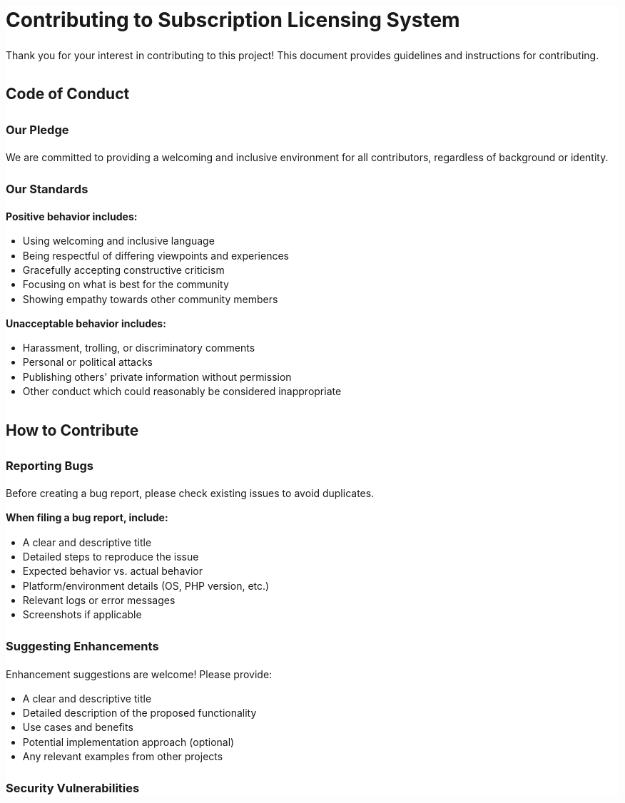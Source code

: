 # Contributing to Subscription Licensing System

Thank you for your interest in contributing to this project! This document provides guidelines and instructions for contributing.

## Code of Conduct

### Our Pledge

We are committed to providing a welcoming and inclusive environment for all contributors, regardless of background or identity.

### Our Standards

**Positive behavior includes:**
- Using welcoming and inclusive language
- Being respectful of differing viewpoints and experiences
- Gracefully accepting constructive criticism
- Focusing on what is best for the community
- Showing empathy towards other community members

**Unacceptable behavior includes:**
- Harassment, trolling, or discriminatory comments
- Personal or political attacks
- Publishing others' private information without permission
- Other conduct which could reasonably be considered inappropriate

## How to Contribute

### Reporting Bugs

Before creating a bug report, please check existing issues to avoid duplicates.

**When filing a bug report, include:**
- A clear and descriptive title
- Detailed steps to reproduce the issue
- Expected behavior vs. actual behavior
- Platform/environment details (OS, PHP version, etc.)
- Relevant logs or error messages
- Screenshots if applicable

### Suggesting Enhancements

Enhancement suggestions are welcome! Please provide:
- A clear and descriptive title
- Detailed description of the proposed functionality
- Use cases and benefits
- Potential implementation approach (optional)
- Any relevant examples from other projects

### Security Vulnerabilities
